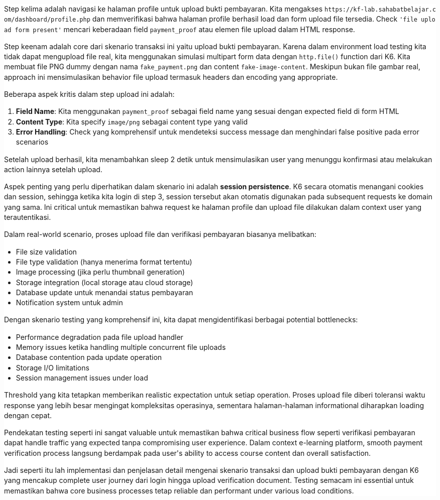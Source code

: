 Step kelima adalah navigasi ke halaman profile untuk upload bukti pembayaran. Kita mengakses `https://kf-lab.sahabatbelajar.com/dashboard/profile.php` dan memverifikasi bahwa halaman profile berhasil load dan form upload file tersedia. Check `'file upload form present'` mencari keberadaan field `payment_proof` atau elemen file upload dalam HTML response.

Step keenam adalah core dari skenario transaksi ini yaitu upload bukti pembayaran. Karena dalam environment load testing kita tidak dapat mengupload file real, kita menggunakan simulasi multipart form data dengan `http.file()` function dari K6. Kita membuat file PNG dummy dengan nama `fake_payment.png` dan content `fake-image-content`. Meskipun bukan file gambar real, approach ini mensimulasikan behavior file upload termasuk headers dan encoding yang appropriate.

Beberapa aspek kritis dalam step upload ini adalah:
1. **Field Name**: Kita menggunakan `payment_proof` sebagai field name yang sesuai dengan expected field di form HTML
2. **Content Type**: Kita specify `image/png` sebagai content type yang valid
3. **Error Handling**: Check yang komprehensif untuk mendeteksi success message dan menghindari false positive pada error scenarios

Setelah upload berhasil, kita menambahkan sleep 2 detik untuk mensimulasikan user yang menunggu konfirmasi atau melakukan action lainnya setelah upload.

Aspek penting yang perlu diperhatikan dalam skenario ini adalah **session persistence**. K6 secara otomatis menangani cookies dan session, sehingga ketika kita login di step 3, session tersebut akan otomatis digunakan pada subsequent requests ke domain yang sama. Ini critical untuk memastikan bahwa request ke halaman profile dan upload file dilakukan dalam context user yang terautentikasi.

Dalam real-world scenario, proses upload file dan verifikasi pembayaran biasanya melibatkan:
- File size validation
- File type validation (hanya menerima format tertentu)
- Image processing (jika perlu thumbnail generation)
- Storage integration (local storage atau cloud storage)
- Database update untuk menandai status pembayaran
- Notification system untuk admin

Dengan skenario testing yang komprehensif ini, kita dapat mengidentifikasi berbagai potential bottlenecks:
- Performance degradation pada file upload handler
- Memory issues ketika handling multiple concurrent file uploads
- Database contention pada update operation
- Storage I/O limitations
- Session management issues under load

Threshold yang kita tetapkan memberikan realistic expectation untuk setiap operation. Proses upload file diberi toleransi waktu response yang lebih besar mengingat kompleksitas operasinya, sementara halaman-halaman informational diharapkan loading dengan cepat.

Pendekatan testing seperti ini sangat valuable untuk memastikan bahwa critical business flow seperti verifikasi pembayaran dapat handle traffic yang expected tanpa compromising user experience. Dalam context e-learning platform, smooth payment verification process langsung berdampak pada user's ability to access course content dan overall satisfaction.

Jadi seperti itu lah implementasi dan penjelasan detail mengenai skenario transaksi dan upload bukti pembayaran dengan K6 yang mencakup complete user journey dari login hingga upload verification document. Testing semacam ini essential untuk memastikan bahwa core business processes tetap reliable dan performant under various load conditions.
